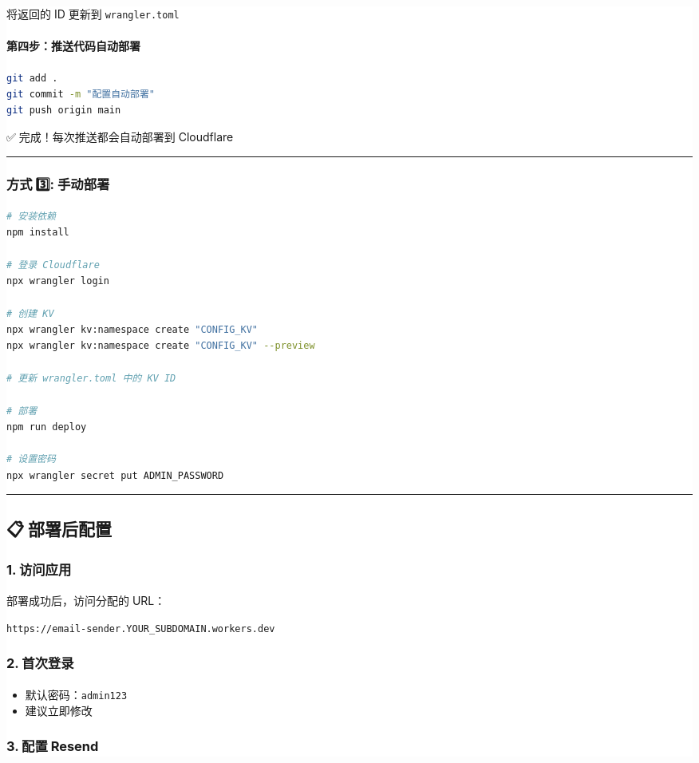 将返回的 ID 更新到 `wrangler.toml`

#### 第四步：推送代码自动部署

```bash
git add .
git commit -m "配置自动部署"
git push origin main
```

✅ 完成！每次推送都会自动部署到 Cloudflare

---

### 方式 3️⃣: 手动部署

```bash
# 安装依赖
npm install

# 登录 Cloudflare
npx wrangler login

# 创建 KV
npx wrangler kv:namespace create "CONFIG_KV"
npx wrangler kv:namespace create "CONFIG_KV" --preview

# 更新 wrangler.toml 中的 KV ID

# 部署
npm run deploy

# 设置密码
npx wrangler secret put ADMIN_PASSWORD
```

---

## 📋 部署后配置

### 1. 访问应用

部署成功后，访问分配的 URL：
```
https://email-sender.YOUR_SUBDOMAIN.workers.dev
```

### 2. 首次登录

- 默认密码：`admin123`
- 建议立即修改

### 3. 配置 Resend
